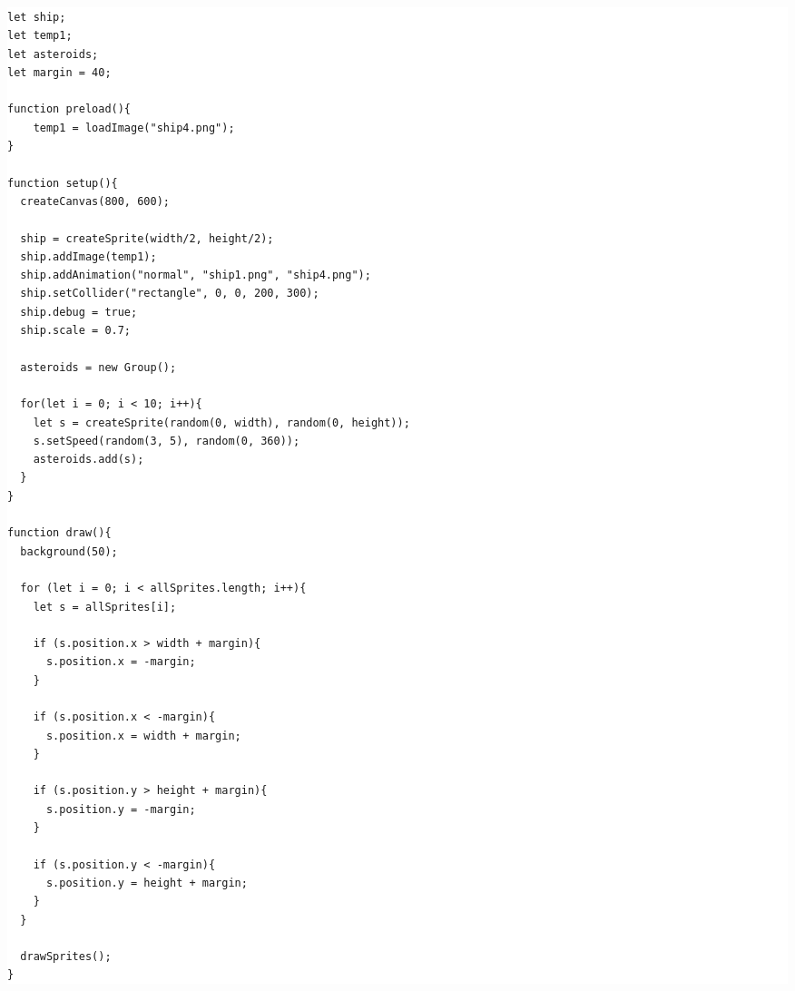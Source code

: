 ~~~
let ship;
let temp1;
let asteroids;
let margin = 40;

function preload(){
	temp1 = loadImage("ship4.png");
}

function setup(){
  createCanvas(800, 600);
  
  ship = createSprite(width/2, height/2);
  ship.addImage(temp1);
  ship.addAnimation("normal", "ship1.png", "ship4.png");
  ship.setCollider("rectangle", 0, 0, 200, 300);
  ship.debug = true;
  ship.scale = 0.7;
  
  asteroids = new Group();
  
  for(let i = 0; i < 10; i++){
  	let s = createSprite(random(0, width), random(0, height));
  	s.setSpeed(random(3, 5), random(0, 360));
  	asteroids.add(s);
  }
}

function draw(){
  background(50);

  for (let i = 0; i < allSprites.length; i++){
    let s = allSprites[i];
    
    if (s.position.x > width + margin){
      s.position.x = -margin;
    }
    
    if (s.position.x < -margin){
      s.position.x = width + margin;
    }
    
    if (s.position.y > height + margin){
      s.position.y = -margin;
    }
    
    if (s.position.y < -margin){
      s.position.y = height + margin;
    }
  }
  
  drawSprites();
}
~~~
